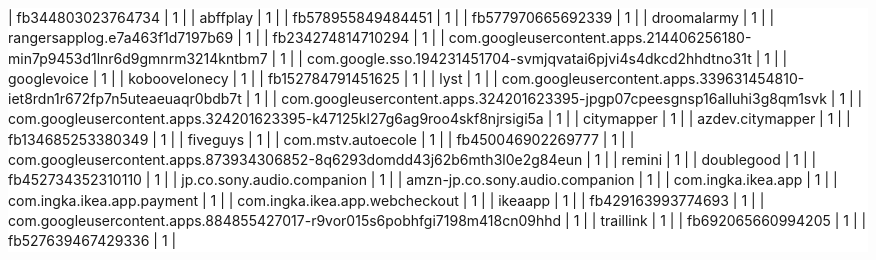 | fb344803023764734 | 1 | 
| abffplay | 1 | 
| fb578955849484451 | 1 | 
| fb577970665692339 | 1 | 
| droomalarmy | 1 | 
| rangersapplog.e7a463f1d7197b69 | 1 | 
| fb234274814710294 | 1 | 
| com.googleusercontent.apps.214406256180-min7p9453d1lnr6d9gmnrm3214kntbm7 | 1 | 
| com.google.sso.194231451704-svmjqvatai6pjvi4s4dkcd2hhdtno31t | 1 | 
| googlevoice | 1 | 
| koboovelonecy | 1 | 
| fb152784791451625 | 1 | 
| lyst | 1 | 
| com.googleusercontent.apps.339631454810-iet8rdn1r672fp7n5uteaeuaqr0bdb7t | 1 | 
| com.googleusercontent.apps.324201623395-jpgp07cpeesgnsp16alluhi3g8qm1svk | 1 | 
| com.googleusercontent.apps.324201623395-k47125kl27g6ag9roo4skf8njrsigi5a | 1 | 
| citymapper | 1 | 
| azdev.citymapper | 1 | 
| fb134685253380349 | 1 | 
| fiveguys | 1 | 
| com.mstv.autoecole | 1 | 
| fb450046902269777 | 1 | 
| com.googleusercontent.apps.873934306852-8q6293domdd43j62b6mth3l0e2g84eun | 1 | 
| remini | 1 | 
| doublegood | 1 | 
| fb452734352310110 | 1 | 
| jp.co.sony.audio.companion | 1 | 
| amzn-jp.co.sony.audio.companion | 1 | 
| com.ingka.ikea.app | 1 | 
| com.ingka.ikea.app.payment | 1 | 
| com.ingka.ikea.app.webcheckout | 1 | 
| ikeaapp | 1 | 
| fb429163993774693 | 1 | 
| com.googleusercontent.apps.884855427017-r9vor015s6pobhfgi7198m418cn09hhd | 1 | 
| traillink | 1 | 
| fb692065660994205 | 1 | 
| fb527639467429336 | 1 | 